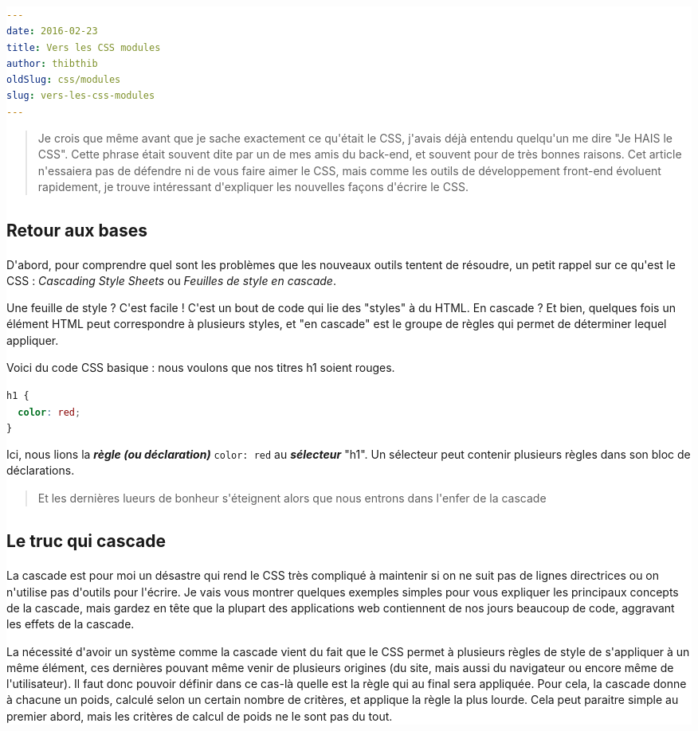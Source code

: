 ```yaml
---
date: 2016-02-23
title: Vers les CSS modules
author: thibthib
oldSlug: css/modules
slug: vers-les-css-modules
---
```


> Je crois que même avant que je sache exactement ce qu'était le CSS, j'avais
> déjà entendu quelqu'un me dire "Je HAIS le CSS". Cette phrase était souvent
> dite par un de mes amis du back-end, et souvent pour de très bonnes raisons.
> Cet article n'essaiera pas de défendre ni de vous faire aimer le CSS, mais
> comme les outils de développement front-end évoluent rapidement, je trouve
> intéressant d'expliquer les nouvelles façons d'écrire le CSS.

## Retour aux bases

D'abord, pour comprendre quel sont les problèmes que les nouveaux outils tentent
de résoudre, un petit rappel sur ce qu'est le CSS : _Cascading Style Sheets_ ou
_Feuilles de style en cascade_.

Une feuille de style ? C'est facile ! C'est un bout de code qui lie des "styles"
à du HTML. En cascade ? Et bien, quelques fois un élément HTML peut correspondre
à plusieurs styles, et "en cascade" est le groupe de règles qui permet de
déterminer lequel appliquer.

Voici du code CSS basique : nous voulons que nos titres h1 soient rouges.

```css
h1 {
  color: red;
}
```

Ici, nous lions la **_règle (ou déclaration)_** `color: red` au **_sélecteur_**
"h1". Un sélecteur peut contenir plusieurs règles dans son bloc de déclarations.

> Et les dernières lueurs de bonheur s'éteignent alors que nous entrons dans
> l'enfer de la cascade

## Le truc qui cascade

La cascade est pour moi un désastre qui rend le CSS très compliqué à maintenir
si on ne suit pas de lignes directrices ou on n'utilise pas d'outils pour
l'écrire. Je vais vous montrer quelques exemples simples pour vous expliquer les
principaux concepts de la cascade, mais gardez en tête que la plupart des
applications web contiennent de nos jours beaucoup de code, aggravant les effets
de la cascade.

La nécessité d'avoir un système comme la cascade vient du fait que le CSS permet
à plusieurs règles de style de s'appliquer à un même élément, ces dernières
pouvant même venir de plusieurs origines (du site, mais aussi du navigateur ou
encore même de l'utilisateur). Il faut donc pouvoir définir dans ce cas-là
quelle est la règle qui au final sera appliquée. Pour cela, la cascade donne à
chacune un poids, calculé selon un certain nombre de critères, et applique la
règle la plus lourde. Cela peut paraitre simple au premier abord, mais les
critères de calcul de poids ne le sont pas du tout.
